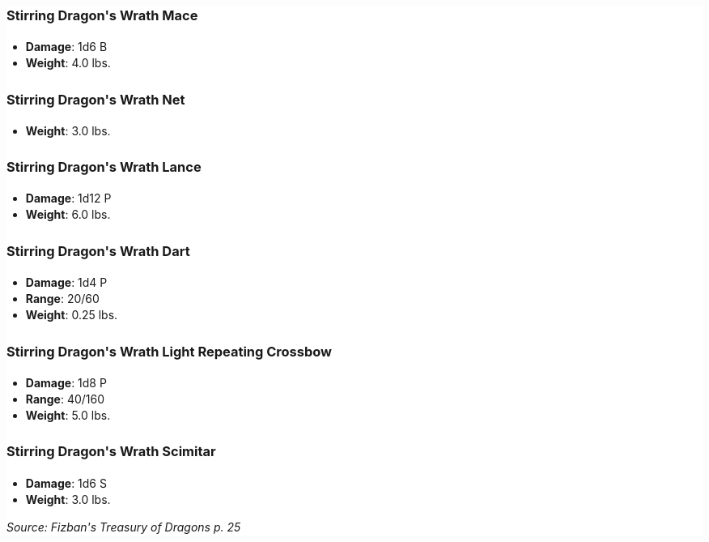 ### Stirring Dragon's Wrath Mace

- **Damage**: 1d6 B
- **Weight**: 4.0 lbs.

### Stirring Dragon's Wrath Net

- **Weight**: 3.0 lbs.

### Stirring Dragon's Wrath Lance

- **Damage**: 1d12 P
- **Weight**: 6.0 lbs.

### Stirring Dragon's Wrath Dart

- **Damage**: 1d4 P
- **Range**: 20/60
- **Weight**: 0.25 lbs.

### Stirring Dragon's Wrath Light Repeating Crossbow

- **Damage**: 1d8 P
- **Range**: 40/160
- **Weight**: 5.0 lbs.

### Stirring Dragon's Wrath Scimitar

- **Damage**: 1d6 S
- **Weight**: 3.0 lbs.


*Source: Fizban's Treasury of Dragons p. 25*